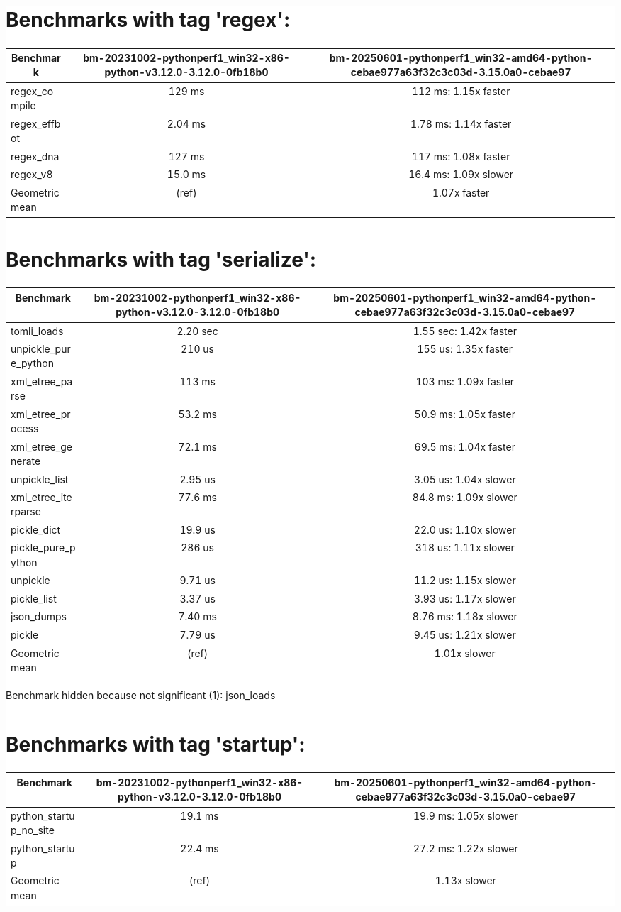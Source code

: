 Benchmarks with tag 'regex':
============================

| Benchmark      | bm-20231002-pythonperf1_win32-x86-python-v3.12.0-3.12.0-0fb18b0 | bm-20250601-pythonperf1_win32-amd64-python-cebae977a63f32c3c03d-3.15.0a0-cebae97 |
|----------------|:---------------------------------------------------------------:|:--------------------------------------------------------------------------------:|
| regex_compile  | 129 ms                                                          | 112 ms: 1.15x faster                                                             |
| regex_effbot   | 2.04 ms                                                         | 1.78 ms: 1.14x faster                                                            |
| regex_dna      | 127 ms                                                          | 117 ms: 1.08x faster                                                             |
| regex_v8       | 15.0 ms                                                         | 16.4 ms: 1.09x slower                                                            |
| Geometric mean | (ref)                                                           | 1.07x faster                                                                     |

Benchmarks with tag 'serialize':
================================

| Benchmark            | bm-20231002-pythonperf1_win32-x86-python-v3.12.0-3.12.0-0fb18b0 | bm-20250601-pythonperf1_win32-amd64-python-cebae977a63f32c3c03d-3.15.0a0-cebae97 |
|----------------------|:---------------------------------------------------------------:|:--------------------------------------------------------------------------------:|
| tomli_loads          | 2.20 sec                                                        | 1.55 sec: 1.42x faster                                                           |
| unpickle_pure_python | 210 us                                                          | 155 us: 1.35x faster                                                             |
| xml_etree_parse      | 113 ms                                                          | 103 ms: 1.09x faster                                                             |
| xml_etree_process    | 53.2 ms                                                         | 50.9 ms: 1.05x faster                                                            |
| xml_etree_generate   | 72.1 ms                                                         | 69.5 ms: 1.04x faster                                                            |
| unpickle_list        | 2.95 us                                                         | 3.05 us: 1.04x slower                                                            |
| xml_etree_iterparse  | 77.6 ms                                                         | 84.8 ms: 1.09x slower                                                            |
| pickle_dict          | 19.9 us                                                         | 22.0 us: 1.10x slower                                                            |
| pickle_pure_python   | 286 us                                                          | 318 us: 1.11x slower                                                             |
| unpickle             | 9.71 us                                                         | 11.2 us: 1.15x slower                                                            |
| pickle_list          | 3.37 us                                                         | 3.93 us: 1.17x slower                                                            |
| json_dumps           | 7.40 ms                                                         | 8.76 ms: 1.18x slower                                                            |
| pickle               | 7.79 us                                                         | 9.45 us: 1.21x slower                                                            |
| Geometric mean       | (ref)                                                           | 1.01x slower                                                                     |

Benchmark hidden because not significant (1): json_loads

Benchmarks with tag 'startup':
==============================

| Benchmark              | bm-20231002-pythonperf1_win32-x86-python-v3.12.0-3.12.0-0fb18b0 | bm-20250601-pythonperf1_win32-amd64-python-cebae977a63f32c3c03d-3.15.0a0-cebae97 |
|------------------------|:---------------------------------------------------------------:|:--------------------------------------------------------------------------------:|
| python_startup_no_site | 19.1 ms                                                         | 19.9 ms: 1.05x slower                                                            |
| python_startup         | 22.4 ms                                                         | 27.2 ms: 1.22x slower                                                            |
| Geometric mean         | (ref)                                                           | 1.13x slower                                                                     |
